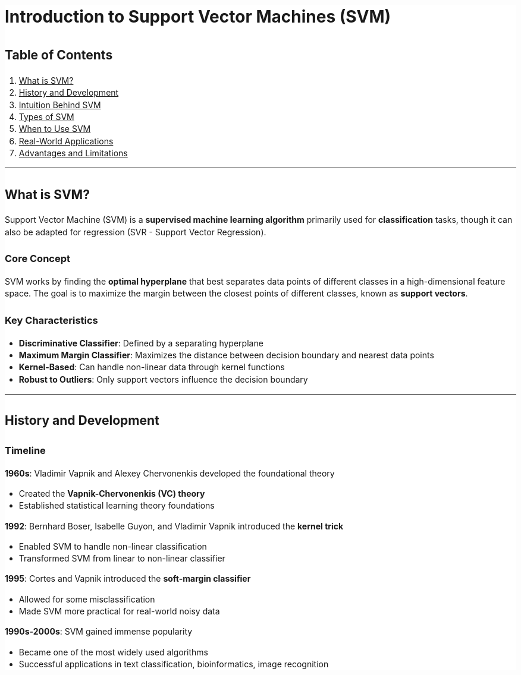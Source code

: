 # Introduction to Support Vector Machines (SVM)

## Table of Contents
1. [What is SVM?](#what-is-svm)
2. [History and Development](#history-and-development)
3. [Intuition Behind SVM](#intuition-behind-svm)
4. [Types of SVM](#types-of-svm)
5. [When to Use SVM](#when-to-use-svm)
6. [Real-World Applications](#real-world-applications)
7. [Advantages and Limitations](#advantages-and-limitations)

---

## What is SVM?

Support Vector Machine (SVM) is a **supervised machine learning algorithm** primarily used for **classification** tasks, though it can also be adapted for regression (SVR - Support Vector Regression). 

### Core Concept
SVM works by finding the **optimal hyperplane** that best separates data points of different classes in a high-dimensional feature space. The goal is to maximize the margin between the closest points of different classes, known as **support vectors**.

### Key Characteristics
- **Discriminative Classifier**: Defined by a separating hyperplane
- **Maximum Margin Classifier**: Maximizes the distance between decision boundary and nearest data points
- **Kernel-Based**: Can handle non-linear data through kernel functions
- **Robust to Outliers**: Only support vectors influence the decision boundary

---

## History and Development

### Timeline

**1960s**: Vladimir Vapnik and Alexey Chervonenkis developed the foundational theory
- Created the **Vapnik-Chervonenkis (VC) theory**
- Established statistical learning theory foundations

**1992**: Bernhard Boser, Isabelle Guyon, and Vladimir Vapnik introduced the **kernel trick**
- Enabled SVM to handle non-linear classification
- Transformed SVM from linear to non-linear classifier

**1995**: Cortes and Vapnik introduced the **soft-margin classifier**
- Allowed for some misclassification
- Made SVM more practical for real-world noisy data

**1990s-2000s**: SVM gained immense popularity
- Became one of the most widely used algorithms
- Successful applications in text classification, bioinformatics, image recognition
